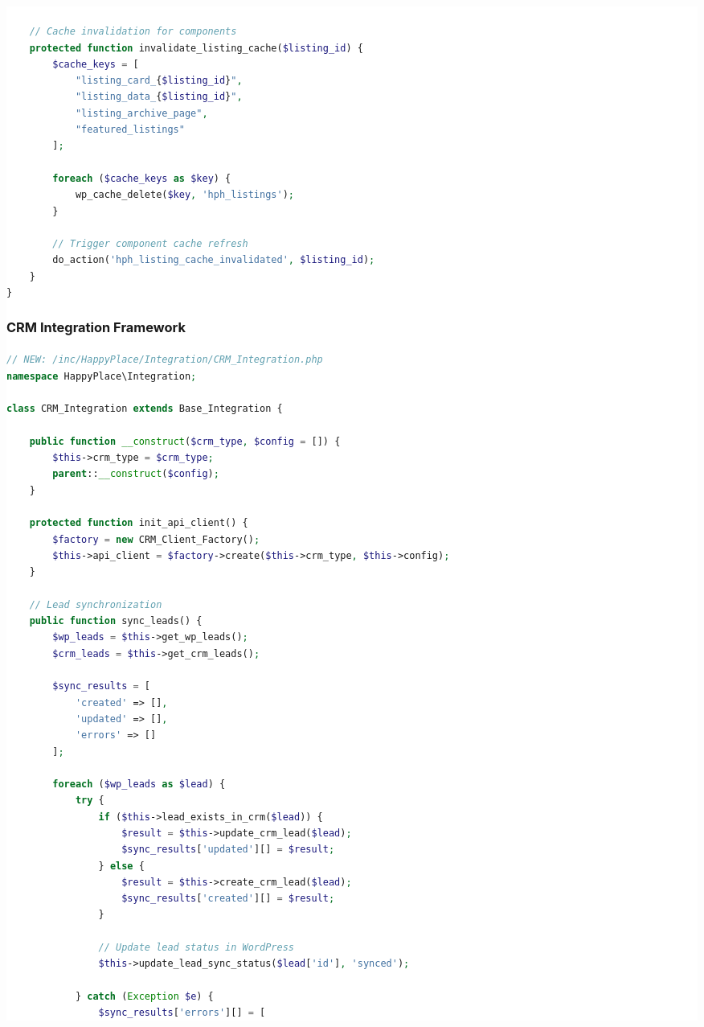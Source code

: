 ```php
    
    // Cache invalidation for components
    protected function invalidate_listing_cache($listing_id) {
        $cache_keys = [
            "listing_card_{$listing_id}",
            "listing_data_{$listing_id}",
            "listing_archive_page",
            "featured_listings"
        ];
        
        foreach ($cache_keys as $key) {
            wp_cache_delete($key, 'hph_listings');
        }
        
        // Trigger component cache refresh
        do_action('hph_listing_cache_invalidated', $listing_id);
    }
}
```

### **CRM Integration Framework**
```php
// NEW: /inc/HappyPlace/Integration/CRM_Integration.php
namespace HappyPlace\Integration;

class CRM_Integration extends Base_Integration {
    
    public function __construct($crm_type, $config = []) {
        $this->crm_type = $crm_type;
        parent::__construct($config);
    }
    
    protected function init_api_client() {
        $factory = new CRM_Client_Factory();
        $this->api_client = $factory->create($this->crm_type, $this->config);
    }
    
    // Lead synchronization
    public function sync_leads() {
        $wp_leads = $this->get_wp_leads();
        $crm_leads = $this->get_crm_leads();
        
        $sync_results = [
            'created' => [],
            'updated' => [],
            'errors' => []
        ];
        
        foreach ($wp_leads as $lead) {
            try {
                if ($this->lead_exists_in_crm($lead)) {
                    $result = $this->update_crm_lead($lead);
                    $sync_results['updated'][] = $result;
                } else {
                    $result = $this->create_crm_lead($lead);
                    $sync_results['created'][] = $result;
                }
                
                // Update lead status in WordPress
                $this->update_lead_sync_status($lead['id'], 'synced');
                
            } catch (Exception $e) {
                $sync_results['errors'][] = [
```